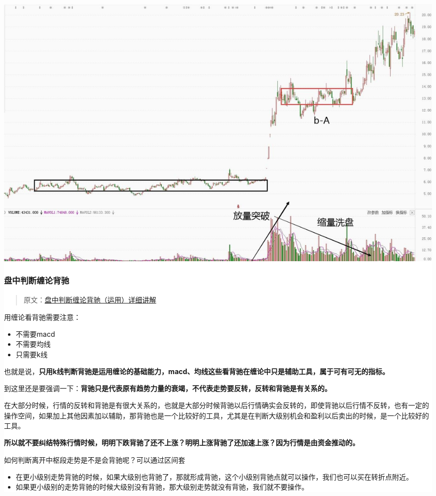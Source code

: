 ![突破大A交易量](./images/突破大A交易量.jpg)

### 盘中判断缠论背驰

> 原文：[盘中判断缠论背驰（运用）详细讲解](https://zhuanlan.zhihu.com/p/449367510)

用缠论看背驰需要注意：

- 不需要macd
- 不需要均线
- 只需要k线

也就是说，**只用k线判断背驰是运用缠论的基础能力，macd、均线这些看背驰在缠论中只是辅助工具，属于可有可无的指标。**

到这里还是要强调一下：**背驰只是代表原有趋势力量的衰竭，不代表走势要反转，反转和背驰是有关系的。**

在大部分时候，行情的反转和背驰是有很大关系的，也就是大部分时候背驰以后行情确实会反转的，即使背驰以后行情不反转，也有一定的操作空间，如果加上其他因素加以辅助，那背驰也是一个比较好的工具，尤其是在判断大级别机会和盈利以后卖出的时候，是一个比较好的工具。

**所以就不要纠结特殊行情时候，明明下跌背驰了还不上涨？明明上涨背驰了还加速上涨？因为行情是由资金推动的。**

如何判断离开中枢段走势是不是会背驰呢？可以通过区间套

- 在更小级别走势背驰的时候，如果大级别也背驰了，那就形成背驰，这个小级别背驰点就可以操作，我们也可以买在转折点附近。
- 如果更小级别的走势背驰的时候大级别没有背驰，那大级别走势就没有背驰，我们就不要操作。
